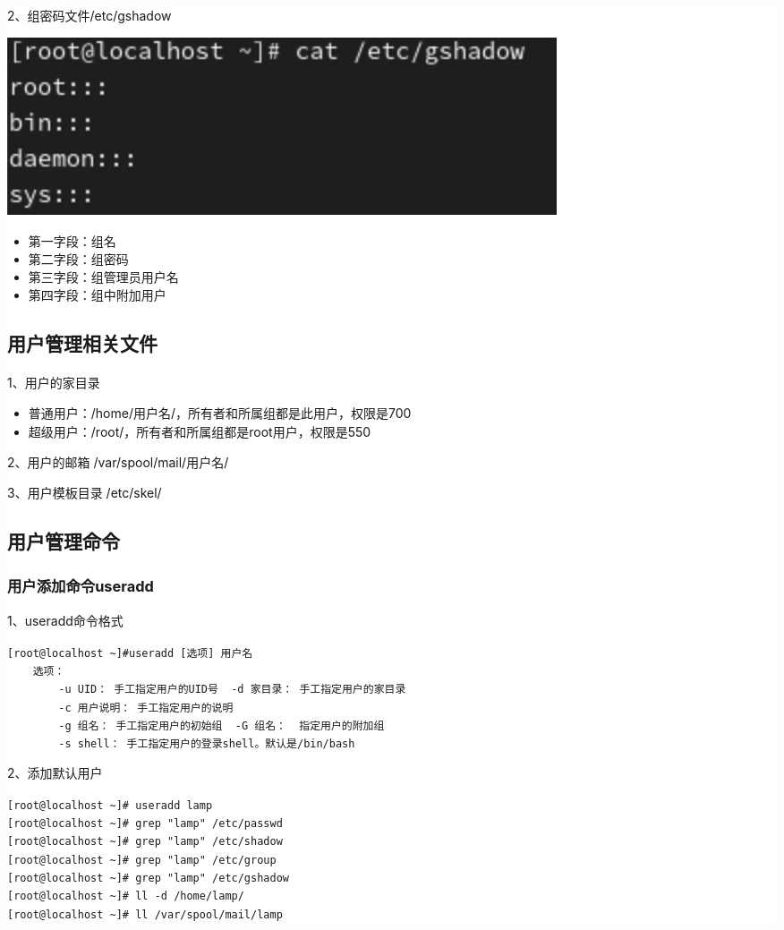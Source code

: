 2、组密码文件/etc/gshadow

![img](../images/Snipaste_2023-08-27_12-06-10.png)

- 第一字段：组名
- 第二字段：组密码
- 第三字段：组管理员用户名
- 第四字段：组中附加用户

## 用户管理相关文件

1、用户的家目录

- 普通用户：/home/用户名/，所有者和所属组都是此用户，权限是700
- 超级用户：/root/，所有者和所属组都是root用户，权限是550

2、用户的邮箱 /var/spool/mail/用户名/

3、用户模板目录 /etc/skel/

## 用户管理命令

### 用户添加命令useradd

1、useradd命令格式

```
[root@localhost ~]#useradd [选项] 用户名 
    选项： 
        -u UID： 手工指定用户的UID号  -d 家目录： 手工指定用户的家目录 
        -c 用户说明： 手工指定用户的说明 
        -g 组名： 手工指定用户的初始组  -G 组名：  指定用户的附加组 
        -s shell： 手工指定用户的登录shell。默认是/bin/bash 
```

2、添加默认用户

```
[root@localhost ~]# useradd lamp 
[root@localhost ~]# grep "lamp" /etc/passwd 
[root@localhost ~]# grep "lamp" /etc/shadow 
[root@localhost ~]# grep "lamp" /etc/group 
[root@localhost ~]# grep "lamp" /etc/gshadow 
[root@localhost ~]# ll -d /home/lamp/ 
[root@localhost ~]# ll /var/spool/mail/lamp  
```
